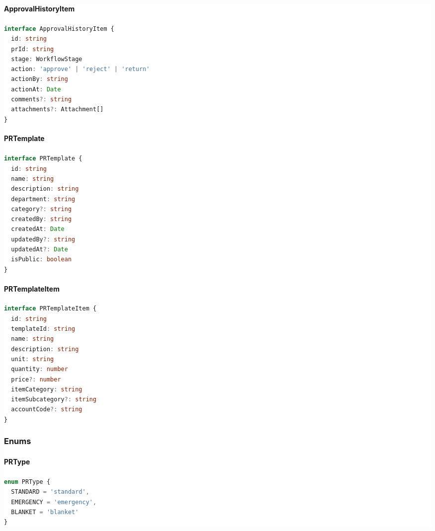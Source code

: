 #### ApprovalHistoryItem
```typescript
interface ApprovalHistoryItem {
  id: string
  prId: string
  stage: WorkflowStage
  action: 'approve' | 'reject' | 'return'
  actionBy: string
  actionAt: Date
  comments?: string
  attachments?: Attachment[]
}
```

#### PRTemplate
```typescript
interface PRTemplate {
  id: string
  name: string
  description: string
  department: string
  category?: string
  createdBy: string
  createdAt: Date
  updatedBy?: string
  updatedAt?: Date
  isPublic: boolean
}
```

#### PRTemplateItem
```typescript
interface PRTemplateItem {
  id: string
  templateId: string
  name: string
  description: string
  unit: string
  quantity: number
  price?: number
  itemCategory: string
  itemSubcategory?: string
  accountCode?: string
}
```

### Enums

#### PRType
```typescript
enum PRType {
  STANDARD = 'standard',
  EMERGENCY = 'emergency',
  BLANKET = 'blanket'
}
```
